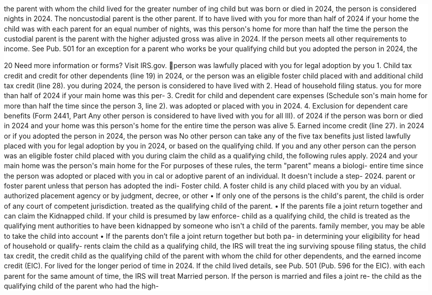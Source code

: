 the parent with whom the child lived for the greater number of          ing child but was born or died in 2024, the person is considered
nights in 2024. The noncustodial parent is the other parent. If         to have lived with you for more than half of 2024 if your home
the child was with each parent for an equal number of nights,           was this person's home for more than half the time the person
the custodial parent is the parent with the higher adjusted gross       was alive in 2024. If the person meets all other requirements to
income. See Pub. 501 for an exception for a parent who works            be your qualifying child but you adopted the person in 2024, the



20                                                                                     Need more information or forms? Visit IRS.gov.
person was lawfully placed with you for legal adoption by you              1. Child tax credit and credit for other dependents (line 19)
in 2024, or the person was an eligible foster child placed with        and additional child tax credit (line 28).
you during 2024, the person is considered to have lived with               2. Head of household filing status.
you for more than half of 2024 if your main home was this per-
                                                                           3. Credit for child and dependent care expenses (Schedule
son's main home for more than half the time since the person
                                                                       3, line 2).
was adopted or placed with you in 2024.
                                                                           4. Exclusion for dependent care benefits (Form 2441, Part
   Any other person is considered to have lived with you for all
                                                                       III).
of 2024 if the person was born or died in 2024 and your home
was this person's home for the entire time the person was alive            5. Earned income credit (line 27).
in 2024 or if you adopted the person in 2024, the person was           No other person can take any of the five tax benefits just listed
lawfully placed with you for legal adoption by you in 2024, or         based on the qualifying child. If you and any other person can
the person was an eligible foster child placed with you during         claim the child as a qualifying child, the following rules apply.
2024 and your main home was the person's main home for the             For purposes of these rules, the term "parent" means a biologi-
entire time since the person was adopted or placed with you in         cal or adoptive parent of an individual. It doesn't include a step-
2024.                                                                  parent or foster parent unless that person has adopted the indi-
Foster child. A foster child is any child placed with you by an        vidual.
authorized placement agency or by judgment, decree, or other              • If only one of the persons is the child's parent, the child is
order of any court of competent jurisdiction.                          treated as the qualifying child of the parent.
                                                                          • If the parents file a joint return together and can claim the
Kidnapped child. If your child is presumed by law enforce-             child as a qualifying child, the child is treated as the qualifying
ment authorities to have been kidnapped by someone who isn't a         child of the parents.
family member, you may be able to take the child into account             • If the parents don’t file a joint return together but both pa-
in determining your eligibility for head of household or qualify-      rents claim the child as a qualifying child, the IRS will treat the
ing surviving spouse filing status, the child tax credit, the credit   child as the qualifying child of the parent with whom the child
for other dependents, and the earned income credit (EIC). For          lived for the longer period of time in 2024. If the child lived
details, see Pub. 501 (Pub. 596 for the EIC).                          with each parent for the same amount of time, the IRS will treat
Married person. If the person is married and files a joint re-         the child as the qualifying child of the parent who had the high-